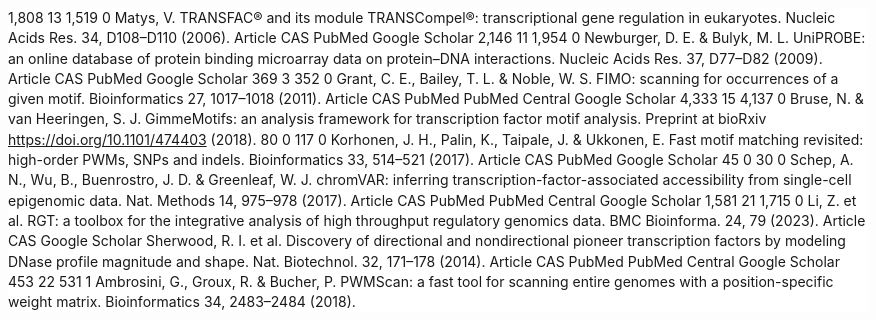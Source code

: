 1,808
13
1,519
0
Matys, V. TRANSFAC® and its module TRANSCompel®: transcriptional gene regulation in eukaryotes. Nucleic Acids Res. 34, D108–D110 (2006).
Article
 CAS PubMed Google Scholar 
2,146
11
1,954
0
Newburger, D. E. & Bulyk, M. L. UniPROBE: an online database of protein binding microarray data on protein–DNA interactions. Nucleic Acids Res. 37, D77–D82 (2009).
Article
 CAS PubMed Google Scholar 
369
3
352
0
Grant, C. E., Bailey, T. L. & Noble, W. S. FIMO: scanning for occurrences of a given motif. Bioinformatics 27, 1017–1018 (2011).
Article
 CAS PubMed PubMed Central Google Scholar 
4,333
15
4,137
0
Bruse, N. & van Heeringen, S. J. GimmeMotifs: an analysis framework for transcription factor motif analysis. Preprint at bioRxiv https://doi.org/10.1101/474403 (2018).
80
0
117
0
Korhonen, J. H., Palin, K., Taipale, J. & Ukkonen, E. Fast motif matching revisited: high-order PWMs, SNPs and indels. Bioinformatics 33, 514–521 (2017).
Article
 CAS PubMed Google Scholar 
45
0
30
0
Schep, A. N., Wu, B., Buenrostro, J. D. & Greenleaf, W. J. chromVAR: inferring transcription-factor-associated accessibility from single-cell epigenomic data. Nat. Methods 14, 975–978 (2017).
Article
 CAS PubMed PubMed Central Google Scholar 
1,581
21
1,715
0
Li, Z. et al. RGT: a toolbox for the integrative analysis of high throughput regulatory genomics data. BMC Bioinforma. 24, 79 (2023).
Article
 CAS Google Scholar 
Sherwood, R. I. et al. Discovery of directional and nondirectional pioneer transcription factors by modeling DNase profile magnitude and shape. Nat. Biotechnol. 32, 171–178 (2014).
Article
 CAS PubMed PubMed Central Google Scholar 
453
22
531
1
Ambrosini, G., Groux, R. & Bucher, P. PWMScan: a fast tool for scanning entire genomes with a position-specific weight matrix. Bioinformatics 34, 2483–2484 (2018).